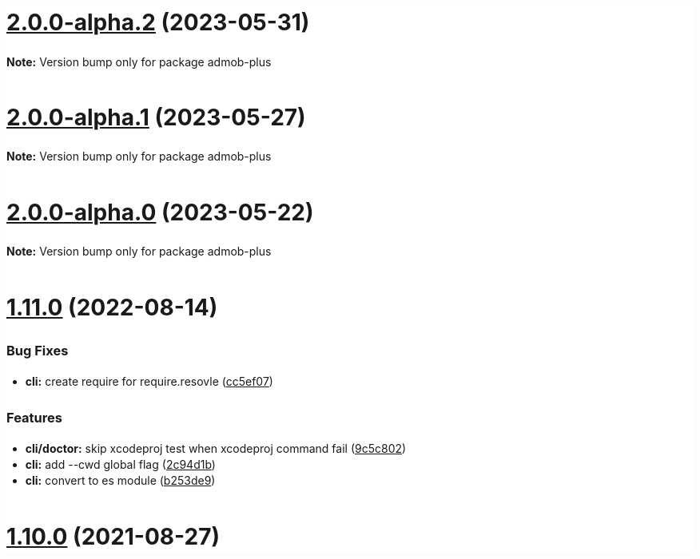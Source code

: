 

# [2.0.0-alpha.2](https://github.com/admob-plus/admob-plus/compare/admob-plus@2.0.0-alpha.1...admob-plus@2.0.0-alpha.2) (2023-05-31)

**Note:** Version bump only for package admob-plus





# [2.0.0-alpha.1](https://github.com/admob-plus/admob-plus/compare/admob-plus@2.0.0-alpha.0...admob-plus@2.0.0-alpha.1) (2023-05-27)

**Note:** Version bump only for package admob-plus





# [2.0.0-alpha.0](https://github.com/admob-plus/admob-plus/compare/admob-plus@1.11.0...admob-plus@2.0.0-alpha.0) (2023-05-22)

**Note:** Version bump only for package admob-plus





# [1.11.0](https://github.com/admob-plus/admob-plus/compare/admob-plus@1.10.0...admob-plus@1.11.0) (2022-08-14)


### Bug Fixes

* **cli:** create require for require.resovle ([cc5ef07](https://github.com/admob-plus/admob-plus/commit/cc5ef07ab31d77356d4151533ebc5b70a71184ad))


### Features

* **cli/doctor:** skip xcodeproj test when xcodeproj command fail ([9c5c802](https://github.com/admob-plus/admob-plus/commit/9c5c80249c504abfe267c292df89164712238db6))
* **cli:** add --cwd global flag ([2c94d1b](https://github.com/admob-plus/admob-plus/commit/2c94d1b8ed3f6c89452fcbea561ddac26fe0f6c2))
* **cli:** convert to es module ([b253de9](https://github.com/admob-plus/admob-plus/commit/b253de9d90b87436c203d832944ca67427dbe57a))





# [1.10.0](https://github.com/admob-plus/admob-plus/compare/admob-plus@1.9.4...admob-plus@1.10.0) (2021-08-27)
